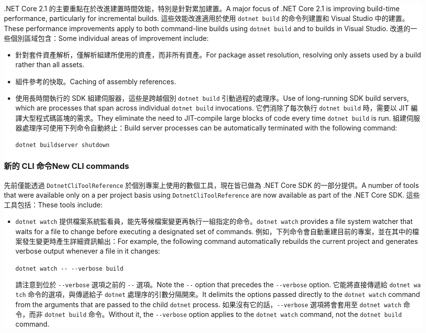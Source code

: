 <span data-ttu-id="4ee14-114">.NET Core 2.1 的主要重點在於改進建置時間效能，特別是針對累加建置。</span><span class="sxs-lookup"><span data-stu-id="4ee14-114">A major focus of .NET Core 2.1 is improving build-time performance, particularly for incremental builds.</span></span> <span data-ttu-id="4ee14-115">這些效能改進適用於使用 `dotnet build` 的命令列建置和 Visual Studio 中的建置。</span><span class="sxs-lookup"><span data-stu-id="4ee14-115">These performance improvements apply to both command-line builds using `dotnet build` and to builds in Visual Studio.</span></span> <span data-ttu-id="4ee14-116">改進的一些個別區域包含：</span><span class="sxs-lookup"><span data-stu-id="4ee14-116">Some individual areas of improvement include:</span></span>

- <span data-ttu-id="4ee14-117">針對套件資產解析，僅解析組建所使用的資產，而非所有資產。</span><span class="sxs-lookup"><span data-stu-id="4ee14-117">For package asset resolution, resolving only assets used by a build rather than all assets.</span></span>

- <span data-ttu-id="4ee14-118">組件參考的快取。</span><span class="sxs-lookup"><span data-stu-id="4ee14-118">Caching of assembly references.</span></span>

- <span data-ttu-id="4ee14-119">使用長時間執行的 SDK 組建伺服器，這些是跨越個別 `dotnet build` 引動過程的處理序。</span><span class="sxs-lookup"><span data-stu-id="4ee14-119">Use of long-running SDK build servers, which are processes that span across individual `dotnet build` invocations.</span></span> <span data-ttu-id="4ee14-120">它們消除了每次執行 `dotnet build` 時，需要以 JIT 編譯大型程式碼區塊的需求。</span><span class="sxs-lookup"><span data-stu-id="4ee14-120">They eliminate the need to JIT-compile large blocks of code every time `dotnet build` is run.</span></span> <span data-ttu-id="4ee14-121">組建伺服器處理序可使用下列命令自動終止：</span><span class="sxs-lookup"><span data-stu-id="4ee14-121">Build server processes can be automatically terminated with the following command:</span></span>

   ```dotnetcli
   dotnet buildserver shutdown
   ```

### <a name="new-cli-commands"></a><span data-ttu-id="4ee14-122">新的 CLI 命令</span><span class="sxs-lookup"><span data-stu-id="4ee14-122">New CLI commands</span></span>

<span data-ttu-id="4ee14-123">先前僅能透過 `DotnetCliToolReference` 於個別專案上使用的數個工具，現在皆已做為 .NET Core SDK 的一部分提供。</span><span class="sxs-lookup"><span data-stu-id="4ee14-123">A number of tools that were available only on a per project basis using `DotnetCliToolReference` are now available as part of the .NET Core SDK.</span></span> <span data-ttu-id="4ee14-124">這些工具包括：</span><span class="sxs-lookup"><span data-stu-id="4ee14-124">These tools include:</span></span>

- <span data-ttu-id="4ee14-125">`dotnet watch` 提供檔案系統監看員，能先等候檔案變更再執行一組指定的命令。</span><span class="sxs-lookup"><span data-stu-id="4ee14-125">`dotnet watch` provides a file system watcher that waits for a file to change before executing a designated set of commands.</span></span> <span data-ttu-id="4ee14-126">例如，下列命令會自動重建目前的專案，並在其中的檔案發生變更時產生詳細資訊輸出：</span><span class="sxs-lookup"><span data-stu-id="4ee14-126">For example, the following command automatically rebuilds the current project and generates verbose output whenever a file in it changes:</span></span>

   ```dotnetcli
   dotnet watch -- --verbose build
   ```

   <span data-ttu-id="4ee14-127">請注意到位於 `--verbose` 選項之前的 `--` 選項。</span><span class="sxs-lookup"><span data-stu-id="4ee14-127">Note the `--` option that precedes the `--verbose` option.</span></span> <span data-ttu-id="4ee14-128">它能將直接傳遞給 `dotnet watch` 命令的選項，與傳遞給子 `dotnet` 處理序的引數分隔開來。</span><span class="sxs-lookup"><span data-stu-id="4ee14-128">It delimits the options passed directly to the `dotnet watch` command from the arguments that are passed to the child `dotnet` process.</span></span> <span data-ttu-id="4ee14-129">如果沒有它的話，`--verbose` 選項將會套用至 `dotnet watch` 命令，而非 `dotnet build` 命令。</span><span class="sxs-lookup"><span data-stu-id="4ee14-129">Without it, the `--verbose` option applies to the `dotnet watch` command, not the `dotnet build` command.</span></span>
  